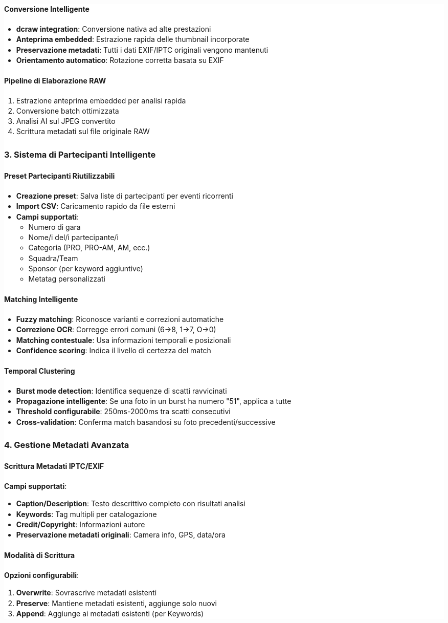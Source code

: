 #### Conversione Intelligente
- **dcraw integration**: Conversione nativa ad alte prestazioni
- **Anteprima embedded**: Estrazione rapida delle thumbnail incorporate
- **Preservazione metadati**: Tutti i dati EXIF/IPTC originali vengono mantenuti
- **Orientamento automatico**: Rotazione corretta basata su EXIF

#### Pipeline di Elaborazione RAW
1. Estrazione anteprima embedded per analisi rapida
2. Conversione batch ottimizzata
3. Analisi AI sul JPEG convertito
4. Scrittura metadati sul file originale RAW

### 3. Sistema di Partecipanti Intelligente

#### Preset Partecipanti Riutilizzabili
- **Creazione preset**: Salva liste di partecipanti per eventi ricorrenti
- **Import CSV**: Caricamento rapido da file esterni
- **Campi supportati**:
  - Numero di gara
  - Nome/i del/i partecipante/i
  - Categoria (PRO, PRO-AM, AM, ecc.)
  - Squadra/Team
  - Sponsor (per keyword aggiuntive)
  - Metatag personalizzati

#### Matching Intelligente
- **Fuzzy matching**: Riconosce varianti e correzioni automatiche
- **Correzione OCR**: Corregge errori comuni (6→8, 1→7, O→0)
- **Matching contestuale**: Usa informazioni temporali e posizionali
- **Confidence scoring**: Indica il livello di certezza del match

#### Temporal Clustering
- **Burst mode detection**: Identifica sequenze di scatti ravvicinati
- **Propagazione intelligente**: Se una foto in un burst ha numero "51", applica a tutte
- **Threshold configurabile**: 250ms-2000ms tra scatti consecutivi
- **Cross-validation**: Conferma match basandosi su foto precedenti/successive

### 4. Gestione Metadati Avanzata

#### Scrittura Metadati IPTC/EXIF
**Campi supportati**:
- **Caption/Description**: Testo descrittivo completo con risultati analisi
- **Keywords**: Tag multipli per catalogazione
- **Credit/Copyright**: Informazioni autore
- **Preservazione metadati originali**: Camera info, GPS, data/ora

#### Modalità di Scrittura
**Opzioni configurabili**:
1. **Overwrite**: Sovrascrive metadati esistenti
2. **Preserve**: Mantiene metadati esistenti, aggiunge solo nuovi
3. **Append**: Aggiunge ai metadati esistenti (per Keywords)
